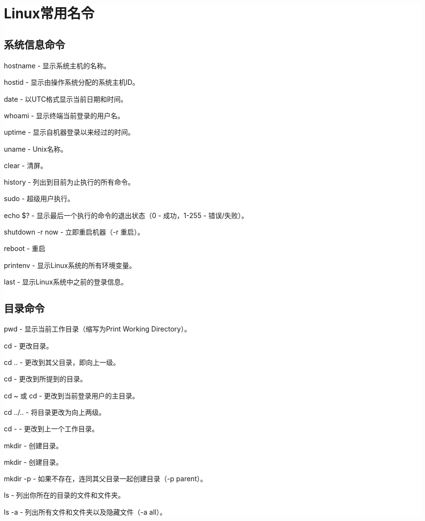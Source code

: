 # Linux常用名令



## 系统信息命令

hostname - 显示系统主机的名称。

hostid - 显示由操作系统分配的系统主机ID。

date - 以UTC格式显示当前日期和时间。

whoami - 显示终端当前登录的用户名。

uptime - 显示自机器登录以来经过的时间。

uname - Unix名称。

clear - 清屏。

history - 列出到目前为止执行的所有命令。

sudo - 超级用户执行。

echo $? - 显示最后一个执行的命令的退出状态（0 - 成功，1-255 - 错误/失败）。

shutdown -r now - 立即重启机器（-r 重启）。

reboot - 重启

printenv - 显示Linux系统的所有环境变量。

last - 显示Linux系统中之前的登录信息。



## 目录命令

pwd - 显示当前工作目录（缩写为Print Working Directory）。

cd - 更改目录。

cd .. - 更改到其父目录，即向上一级。

cd <dirName> - 更改到所提到的目录。

cd ~ 或 cd - 更改到当前登录用户的主目录。

cd ../.. - 将目录更改为向上两级。

cd - - 更改到上一个工作目录。

mkdir - 创建目录。

mkdir <dirName> - 创建目录。

mkdir -p <pathOftheDir> - 如果不存在，连同其父目录一起创建目录（-p parent）。

ls - 列出你所在的目录的文件和文件夹。

ls -a - 列出所有文件和文件夹以及隐藏文件（-a all）。
